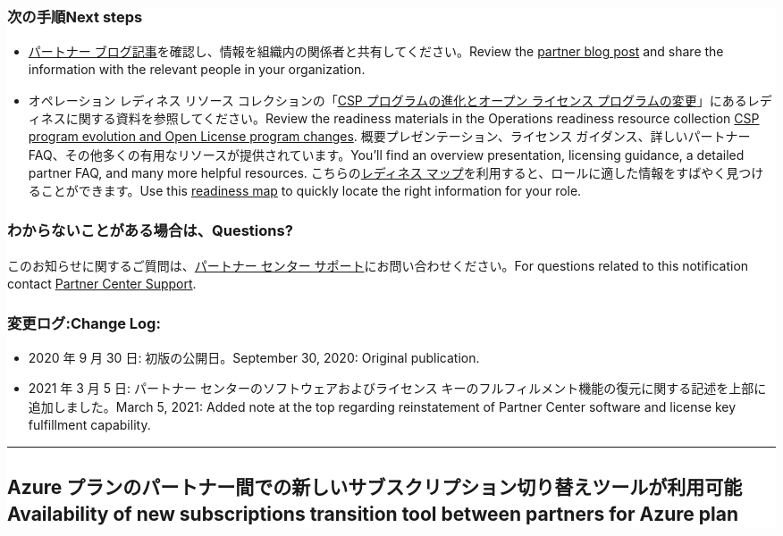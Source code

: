 ### <a name="next-steps"></a><span data-ttu-id="b64c8-150">次の手順</span><span class="sxs-lookup"><span data-stu-id="b64c8-150">Next steps</span></span>

- <span data-ttu-id="b64c8-151">[パートナー ブログ記事](https://blogs.partner.microsoft.com/mpn/expanding-opportunities-for-partners-in-the-cloud-solution-provider-program/)を確認し、情報を組織内の関係者と共有してください。</span><span class="sxs-lookup"><span data-stu-id="b64c8-151">Review the [partner blog post](https://blogs.partner.microsoft.com/mpn/expanding-opportunities-for-partners-in-the-cloud-solution-provider-program/) and share the information with the relevant people in your organization.</span></span>

- <span data-ttu-id="b64c8-152">オペレーション レディネス リソース コレクションの「[CSP プログラムの進化とオープン ライセンス プログラムの変更](https://partner.microsoft.com/resources/collection/csp-open-evolution-to-a-better-experience#/)」にあるレディネスに関する資料を参照してください。</span><span class="sxs-lookup"><span data-stu-id="b64c8-152">Review the readiness materials in the Operations readiness resource collection [CSP program evolution and Open License program changes](https://partner.microsoft.com/resources/collection/csp-open-evolution-to-a-better-experience#/).</span></span> <span data-ttu-id="b64c8-153">概要プレゼンテーション、ライセンス ガイダンス、詳しいパートナー FAQ、その他多くの有用なリソースが提供されています。</span><span class="sxs-lookup"><span data-stu-id="b64c8-153">You’ll find an overview presentation, licensing guidance, a detailed partner FAQ, and many more helpful resources.</span></span> <span data-ttu-id="b64c8-154">こちらの[レディネス マップ](https://partner.microsoft.com/resources/detail/csp-open-evolution-to-a-better-experience-readiness-map-pdf)を利用すると、ロールに適した情報をすばやく見つけることができます。</span><span class="sxs-lookup"><span data-stu-id="b64c8-154">Use this [readiness map](https://partner.microsoft.com/resources/detail/csp-open-evolution-to-a-better-experience-readiness-map-pdf) to quickly locate the right information for your role.</span></span>

### <a name="questions"></a><span data-ttu-id="b64c8-155">わからないことがある場合は、</span><span class="sxs-lookup"><span data-stu-id="b64c8-155">Questions?</span></span>

<span data-ttu-id="b64c8-156">このお知らせに関するご質問は、[パートナー センター サポート](https://partner.microsoft.com/dashboard/support/referrals/servicerequests?category=referrals)にお問い合わせください。</span><span class="sxs-lookup"><span data-stu-id="b64c8-156">For questions related to this notification contact [Partner Center Support](https://partner.microsoft.com/dashboard/support/referrals/servicerequests?category=referrals).</span></span>

### <a name="change-log"></a><span data-ttu-id="b64c8-157">変更ログ:</span><span class="sxs-lookup"><span data-stu-id="b64c8-157">Change Log:</span></span>

- <span data-ttu-id="b64c8-158">2020 年 9 月 30 日: 初版の公開日。</span><span class="sxs-lookup"><span data-stu-id="b64c8-158">September 30, 2020: Original publication.</span></span>

- <span data-ttu-id="b64c8-159">2021 年 3 月 5 日: パートナー センターのソフトウェアおよびライセンス キーのフルフィルメント機能の復元に関する記述を上部に追加しました。</span><span class="sxs-lookup"><span data-stu-id="b64c8-159">March 5, 2021: Added note at the top regarding reinstatement of Partner Center software and license key fulfillment capability.</span></span>

________________
## <a name="availability-of-new-subscriptions-transition-tool-between-partners-for-azure-plan"></a><a name="15"></a><span data-ttu-id="b64c8-160">Azure プランのパートナー間での新しいサブスクリプション切り替えツールが利用可能</span><span class="sxs-lookup"><span data-stu-id="b64c8-160">Availability of new subscriptions transition tool between partners for Azure plan</span></span> 
